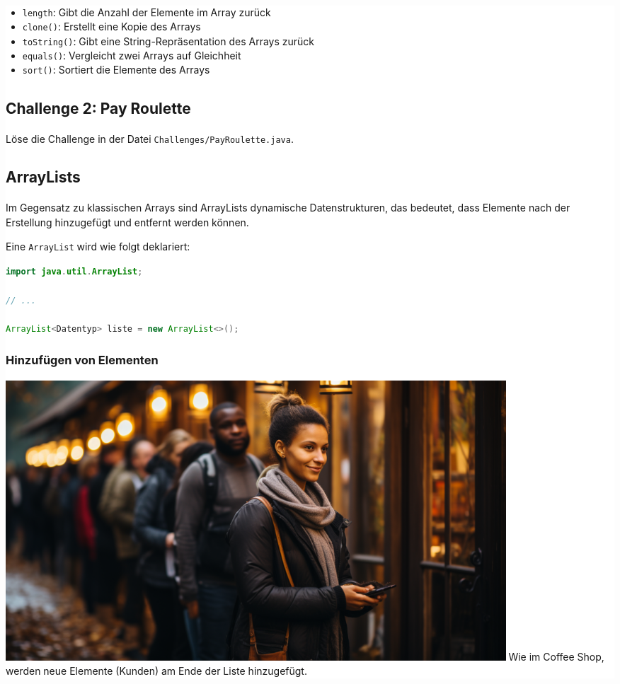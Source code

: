 - `length`: Gibt die Anzahl der Elemente im Array zurück
- `clone()`: Erstellt eine Kopie des Arrays
- `toString()`: Gibt eine String-Repräsentation des Arrays zurück
- `equals()`: Vergleicht zwei Arrays auf Gleichheit
- `sort()`: Sortiert die Elemente des Arrays

## Challenge 2: Pay Roulette
Löse die Challenge in der Datei `Challenges/PayRoulette.java`.

## ArrayLists

Im Gegensatz zu klassischen Arrays sind ArrayLists dynamische Datenstrukturen, das bedeutet, dass Elemente nach der Erstellung hinzugefügt und entfernt werden können.

Eine `ArrayList` wird wie folgt deklariert:

```java
import java.util.ArrayList;

// ...

ArrayList<Datentyp> liste = new ArrayList<>();
```



### Hinzufügen von Elementen

<img src="./waiting_line.png" alt="ArrayList" style="zoom:75%;" />
Wie im Coffee Shop, werden neue Elemente (Kunden) am Ende der Liste hinzugefügt.
